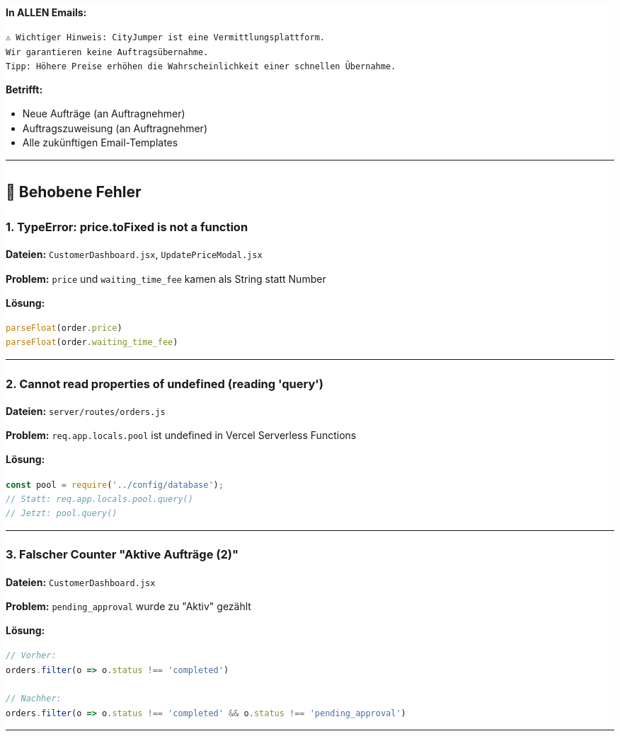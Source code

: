 **In ALLEN Emails:**
```
⚠️ Wichtiger Hinweis: CityJumper ist eine Vermittlungsplattform.
Wir garantieren keine Auftragsübernahme.
Tipp: Höhere Preise erhöhen die Wahrscheinlichkeit einer schnellen Übernahme.
```

**Betrifft:**
- Neue Aufträge (an Auftragnehmer)
- Auftragszuweisung (an Auftragnehmer)
- Alle zukünftigen Email-Templates

---

## 🐛 Behobene Fehler

### 1. TypeError: price.toFixed is not a function
**Dateien:** `CustomerDashboard.jsx`, `UpdatePriceModal.jsx`

**Problem:** `price` und `waiting_time_fee` kamen als String statt Number

**Lösung:**
```javascript
parseFloat(order.price)
parseFloat(order.waiting_time_fee)
```

---

### 2. Cannot read properties of undefined (reading 'query')
**Dateien:** `server/routes/orders.js`

**Problem:** `req.app.locals.pool` ist undefined in Vercel Serverless Functions

**Lösung:**
```javascript
const pool = require('../config/database');
// Statt: req.app.locals.pool.query()
// Jetzt: pool.query()
```

---

### 3. Falscher Counter "Aktive Aufträge (2)"
**Dateien:** `CustomerDashboard.jsx`

**Problem:** `pending_approval` wurde zu "Aktiv" gezählt

**Lösung:**
```javascript
// Vorher:
orders.filter(o => o.status !== 'completed')

// Nachher:
orders.filter(o => o.status !== 'completed' && o.status !== 'pending_approval')
```

---
